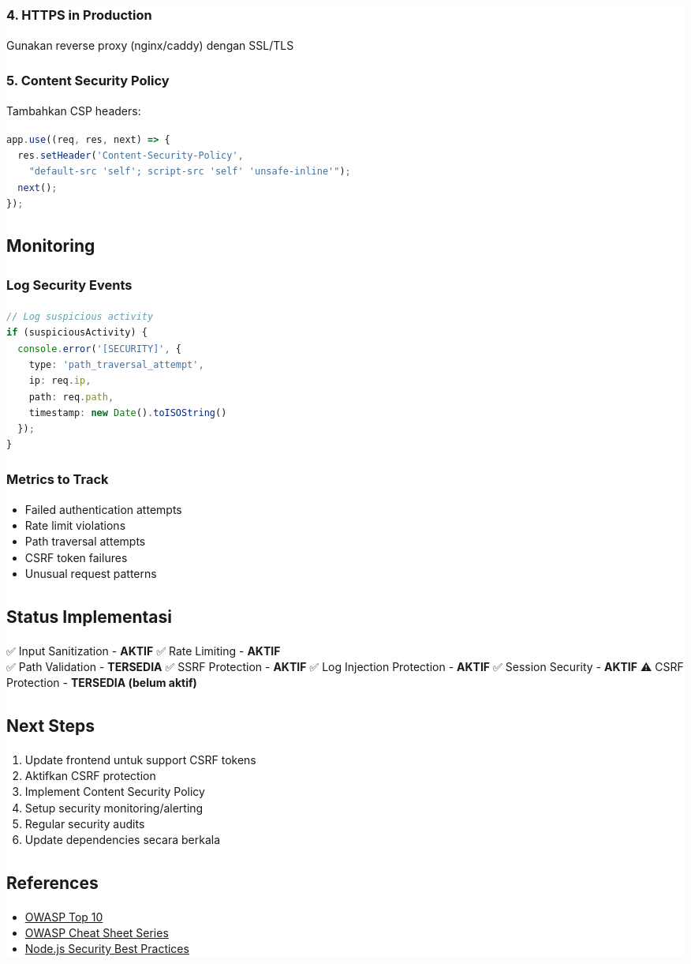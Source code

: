 ### 4. HTTPS in Production
Gunakan reverse proxy (nginx/caddy) dengan SSL/TLS

### 5. Content Security Policy
Tambahkan CSP headers:
```typescript
app.use((req, res, next) => {
  res.setHeader('Content-Security-Policy', 
    "default-src 'self'; script-src 'self' 'unsafe-inline'");
  next();
});
```

## Monitoring

### Log Security Events
```typescript
// Log suspicious activity
if (suspiciousActivity) {
  console.error('[SECURITY]', {
    type: 'path_traversal_attempt',
    ip: req.ip,
    path: req.path,
    timestamp: new Date().toISOString()
  });
}
```

### Metrics to Track
- Failed authentication attempts
- Rate limit violations
- Path traversal attempts
- CSRF token failures
- Unusual request patterns

## Status Implementasi

✅ Input Sanitization - **AKTIF**
✅ Rate Limiting - **AKTIF**  
✅ Path Validation - **TERSEDIA**
✅ SSRF Protection - **AKTIF**
✅ Log Injection Protection - **AKTIF**
✅ Session Security - **AKTIF**
⚠️ CSRF Protection - **TERSEDIA (belum aktif)**

## Next Steps

1. Update frontend untuk support CSRF tokens
2. Aktifkan CSRF protection
3. Implement Content Security Policy
4. Setup security monitoring/alerting
5. Regular security audits
6. Update dependencies secara berkala

## References

- [OWASP Top 10](https://owasp.org/www-project-top-ten/)
- [OWASP Cheat Sheet Series](https://cheatsheetseries.owasp.org/)
- [Node.js Security Best Practices](https://nodejs.org/en/docs/guides/security/)
